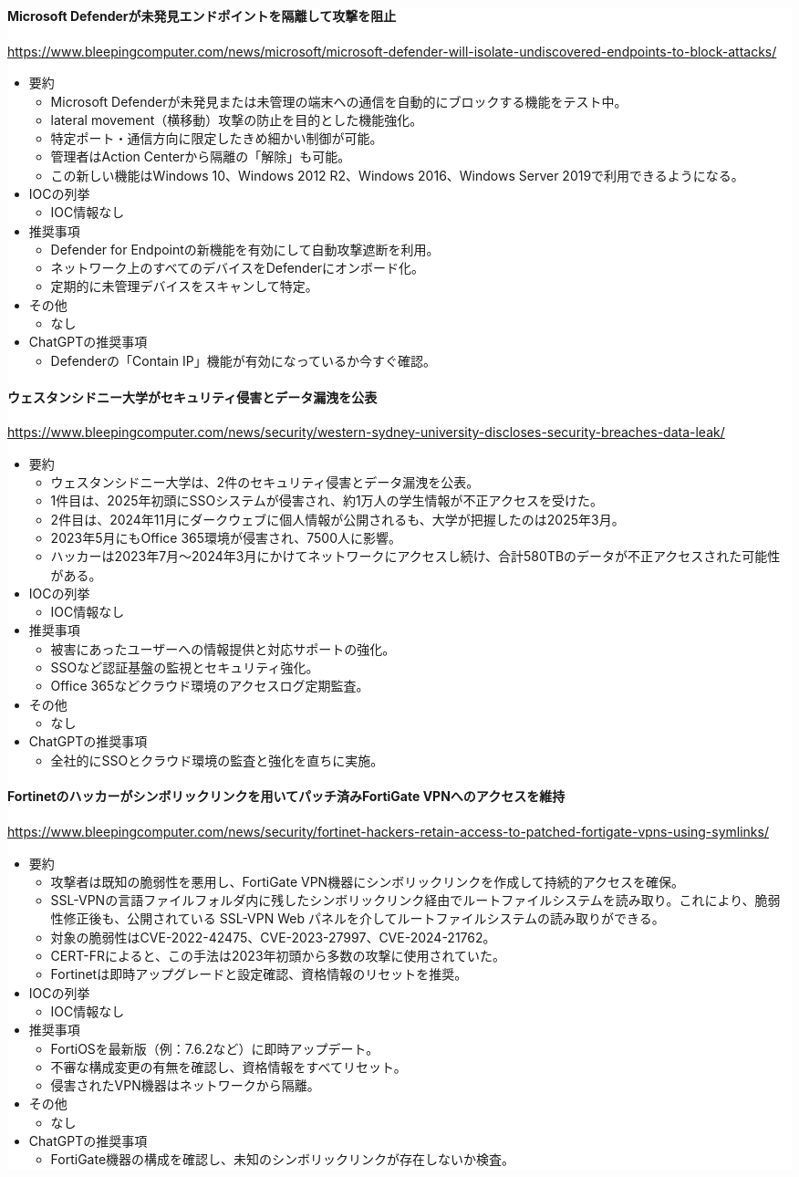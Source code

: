 #### Microsoft Defenderが未発見エンドポイントを隔離して攻撃を阻止
https://www.bleepingcomputer.com/news/microsoft/microsoft-defender-will-isolate-undiscovered-endpoints-to-block-attacks/

- 要約
    - Microsoft Defenderが未発見または未管理の端末への通信を自動的にブロックする機能をテスト中。
    - lateral movement（横移動）攻撃の防止を目的とした機能強化。
    - 特定ポート・通信方向に限定したきめ細かい制御が可能。
    - 管理者はAction Centerから隔離の「解除」も可能。
    - この新しい機能はWindows 10、Windows 2012 R2、Windows 2016、Windows Server 2019で利用できるようになる。
- IOCの列挙
    - IOC情報なし
- 推奨事項
    - Defender for Endpointの新機能を有効にして自動攻撃遮断を利用。
    - ネットワーク上のすべてのデバイスをDefenderにオンボード化。
    - 定期的に未管理デバイスをスキャンして特定。
- その他
    - なし
- ChatGPTの推奨事項
    - Defenderの「Contain IP」機能が有効になっているか今すぐ確認。

#### ウェスタンシドニー大学がセキュリティ侵害とデータ漏洩を公表
https://www.bleepingcomputer.com/news/security/western-sydney-university-discloses-security-breaches-data-leak/

- 要約
    - ウェスタンシドニー大学は、2件のセキュリティ侵害とデータ漏洩を公表。
    - 1件目は、2025年初頭にSSOシステムが侵害され、約1万人の学生情報が不正アクセスを受けた。
    - 2件目は、2024年11月にダークウェブに個人情報が公開されるも、大学が把握したのは2025年3月。
    - 2023年5月にもOffice 365環境が侵害され、7500人に影響。
    - ハッカーは2023年7月〜2024年3月にかけてネットワークにアクセスし続け、合計580TBのデータが不正アクセスされた可能性がある。
- IOCの列挙
    - IOC情報なし
- 推奨事項
    - 被害にあったユーザーへの情報提供と対応サポートの強化。
    - SSOなど認証基盤の監視とセキュリティ強化。
    - Office 365などクラウド環境のアクセスログ定期監査。
- その他
    - なし
- ChatGPTの推奨事項
    - 全社的にSSOとクラウド環境の監査と強化を直ちに実施。

#### Fortinetのハッカーがシンボリックリンクを用いてパッチ済みFortiGate VPNへのアクセスを維持
https://www.bleepingcomputer.com/news/security/fortinet-hackers-retain-access-to-patched-fortigate-vpns-using-symlinks/

- 要約
    - 攻撃者は既知の脆弱性を悪用し、FortiGate VPN機器にシンボリックリンクを作成して持続的アクセスを確保。
    - SSL-VPNの言語ファイルフォルダ内に残したシンボリックリンク経由でルートファイルシステムを読み取り。これにより、脆弱性修正後も、公開されている SSL-VPN Web パネルを介してルートファイルシステムの読み取りができる。
    - 対象の脆弱性はCVE-2022-42475、CVE-2023-27997、CVE-2024-21762。
    - CERT-FRによると、この手法は2023年初頭から多数の攻撃に使用されていた。
    - Fortinetは即時アップグレードと設定確認、資格情報のリセットを推奨。
- IOCの列挙
    - IOC情報なし
- 推奨事項
    - FortiOSを最新版（例：7.6.2など）に即時アップデート。
    - 不審な構成変更の有無を確認し、資格情報をすべてリセット。
    - 侵害されたVPN機器はネットワークから隔離。
- その他
    - なし
- ChatGPTの推奨事項
    - FortiGate機器の構成を確認し、未知のシンボリックリンクが存在しないか検査。
